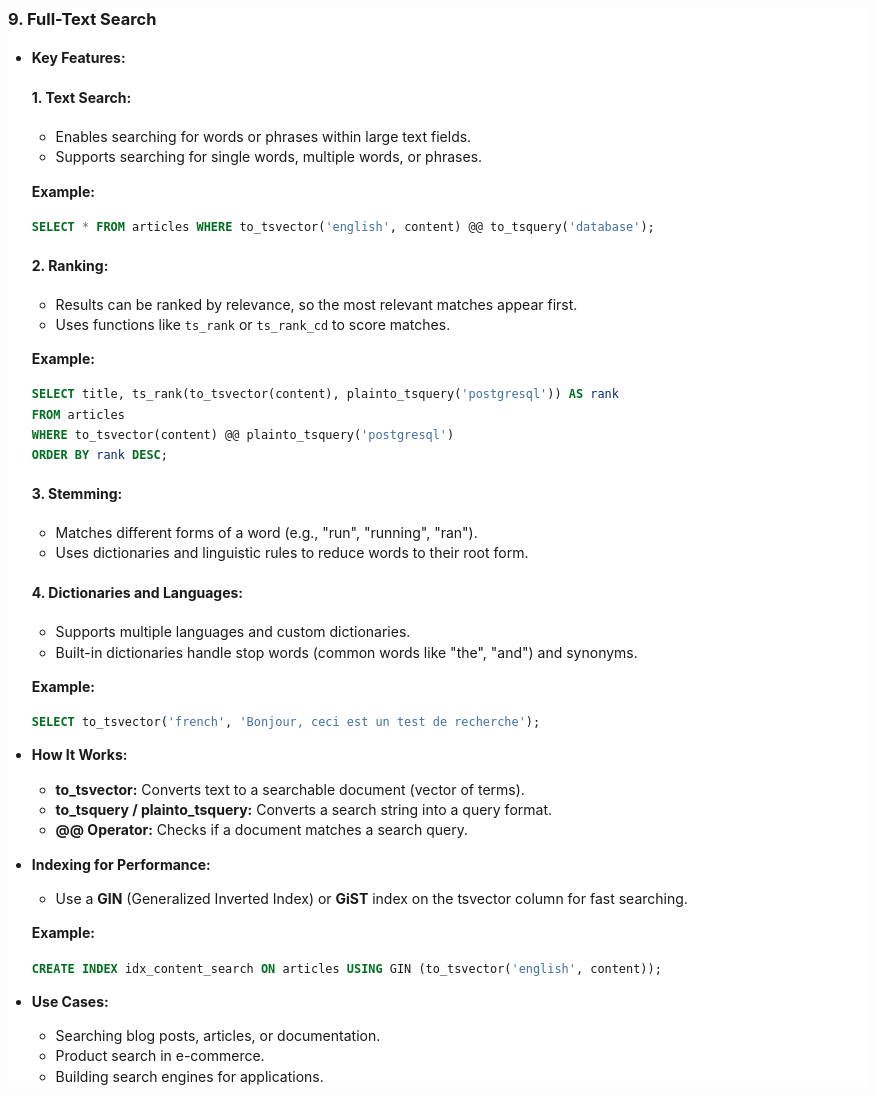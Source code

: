 ### 9. Full-Text Search
- **Key Features:**

  #### 1. **Text Search:**
  - Enables searching for words or phrases within large text fields.
  - Supports searching for single words, multiple words, or phrases.

  **Example:**
  ```sql
  SELECT * FROM articles WHERE to_tsvector('english', content) @@ to_tsquery('database');
  ```

  #### 2. **Ranking:**
  - Results can be ranked by relevance, so the most relevant matches appear first.
  - Uses functions like `ts_rank` or `ts_rank_cd` to score matches.

  **Example:**
  ```sql
  SELECT title, ts_rank(to_tsvector(content), plainto_tsquery('postgresql')) AS rank
  FROM articles
  WHERE to_tsvector(content) @@ plainto_tsquery('postgresql')
  ORDER BY rank DESC;
  ```

  #### 3. **Stemming:**
  - Matches different forms of a word (e.g., "run", "running", "ran").
  - Uses dictionaries and linguistic rules to reduce words to their root form.

  #### 4. **Dictionaries and Languages:**
  - Supports multiple languages and custom dictionaries.
  - Built-in dictionaries handle stop words (common words like "the", "and") and synonyms.

  **Example:**
  ```sql
  SELECT to_tsvector('french', 'Bonjour, ceci est un test de recherche');
  ```

- **How It Works:**
  - **to_tsvector:** Converts text to a searchable document (vector of terms).
  - **to_tsquery / plainto_tsquery:** Converts a search string into a query format.
  - **@@ Operator:** Checks if a document matches a search query.

- **Indexing for Performance:**
  - Use a **GIN** (Generalized Inverted Index) or **GiST** index on the tsvector column for fast searching.

  **Example:**
  ```sql
  CREATE INDEX idx_content_search ON articles USING GIN (to_tsvector('english', content));
  ```

- **Use Cases:**
  - Searching blog posts, articles, or documentation.
  - Product search in e-commerce.
  - Building search engines for applications.
